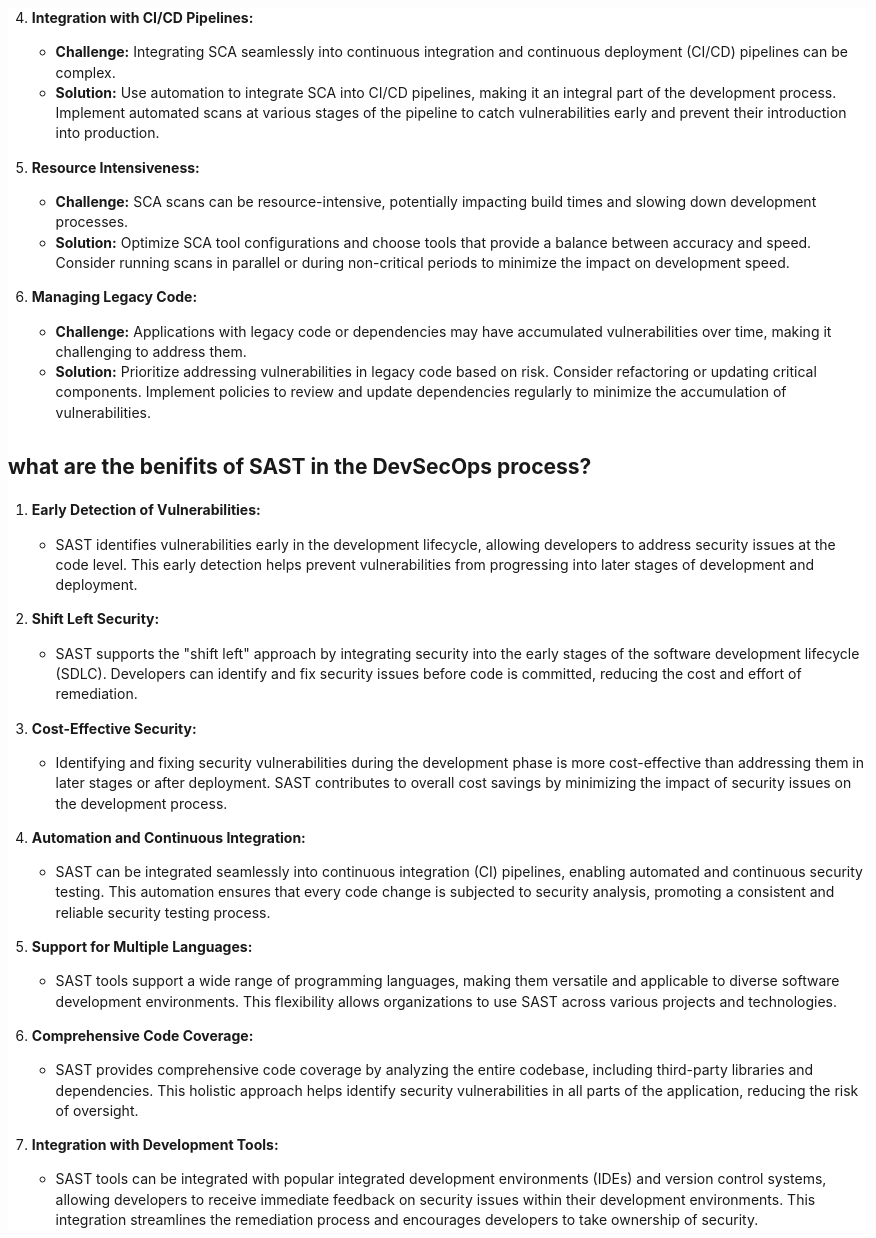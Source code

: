4. **Integration with CI/CD Pipelines:**
   - **Challenge:** Integrating SCA seamlessly into continuous integration and continuous deployment (CI/CD) pipelines can be complex.
   - **Solution:** Use automation to integrate SCA into CI/CD pipelines, making it an integral part of the development process. Implement automated scans at various stages of the pipeline to catch vulnerabilities early and prevent their introduction into production.

5. **Resource Intensiveness:**
   - **Challenge:** SCA scans can be resource-intensive, potentially impacting build times and slowing down development processes.
   - **Solution:** Optimize SCA tool configurations and choose tools that provide a balance between accuracy and speed. Consider running scans in parallel or during non-critical periods to minimize the impact on development speed.

6. **Managing Legacy Code:**
   - **Challenge:** Applications with legacy code or dependencies may have accumulated vulnerabilities over time, making it challenging to address them.
   - **Solution:** Prioritize addressing vulnerabilities in legacy code based on risk. Consider refactoring or updating critical components. Implement policies to review and update dependencies regularly to minimize the accumulation of vulnerabilities.

## what are the benifits of SAST in the DevSecOps process?
1. **Early Detection of Vulnerabilities:**
   - SAST identifies vulnerabilities early in the development lifecycle, allowing developers to address security issues at the code level. This early detection helps prevent vulnerabilities from progressing into later stages of development and deployment.

2. **Shift Left Security:**
   - SAST supports the "shift left" approach by integrating security into the early stages of the software development lifecycle (SDLC). Developers can identify and fix security issues before code is committed, reducing the cost and effort of remediation.

3. **Cost-Effective Security:**
   - Identifying and fixing security vulnerabilities during the development phase is more cost-effective than addressing them in later stages or after deployment. SAST contributes to overall cost savings by minimizing the impact of security issues on the development process.

4. **Automation and Continuous Integration:**
   - SAST can be integrated seamlessly into continuous integration (CI) pipelines, enabling automated and continuous security testing. This automation ensures that every code change is subjected to security analysis, promoting a consistent and reliable security testing process.

5. **Support for Multiple Languages:**
   - SAST tools support a wide range of programming languages, making them versatile and applicable to diverse software development environments. This flexibility allows organizations to use SAST across various projects and technologies.

6. **Comprehensive Code Coverage:**
   - SAST provides comprehensive code coverage by analyzing the entire codebase, including third-party libraries and dependencies. This holistic approach helps identify security vulnerabilities in all parts of the application, reducing the risk of oversight.

7. **Integration with Development Tools:**
   - SAST tools can be integrated with popular integrated development environments (IDEs) and version control systems, allowing developers to receive immediate feedback on security issues within their development environments. This integration streamlines the remediation process and encourages developers to take ownership of security.
